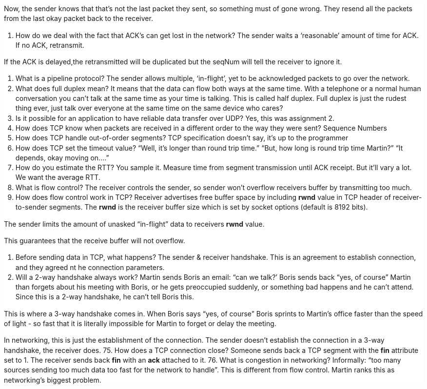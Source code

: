 Now, the sender knows that that’s not the last packet they sent, so something must of gone wrong. They resend all the packets from the last okay packet back to the receiver.

1. How do we deal with the fact that ACK’s can get lost in the network? The sender waits a ‘reasonable’ amount of time for ACK. If no ACK, retransmit.

If the ACK is delayed,the retransmitted will be duplicated but the seqNum will tell the receiver to ignore it.

1. What is a pipeline protocol? The sender allows multiple, ‘in-flight’, yet to be acknowledged packets to go over the network.
2. What does full duplex mean? It means that the data can flow both ways at the same time. With a telephone or a normal human conversation you can’t talk at the same time as your time is talking. This is called half duplex. Full duplex is just the rudest thing ever, just talk over everyone at the same time on the same device who cares?
3. Is it possible for an application to have reliable data transfer over UDP? Yes, this was assignment 2.
4. How does TCP know when packets are received in a different order to the way they were sent? Sequence Numbers
5. How does TCP handle out-of-order segments? TCP specification doesn’t say, it’s up to the programmer
6. How does TCP set the timeout value? “Well, it’s longer than round trip time.” “But, how long is round trip time Martin?” “It depends, okay moving on....”
7. How do you estimate the RTT? You sample it. Measure time from segment transmission until ACK receipt. But it’ll vary a lot. We want the average RTT.
8. What is flow control? The receiver controls the sender, so sender won’t overflow receivers buffer by transmitting too much.
9. How does flow control work in TCP? Receiver advertises free buffer space by including **rwnd** value in TCP header of receiver-to-sender segments. The **rwnd** is the receiver buffer size which is set by socket options (default is 8192 bits).

The sender limits the amount of unasked “in-flight” data to receivers **rwnd** value.

This guarantees that the receive buffer will not overflow.

1. Before sending data in TCP, what happens? The sender & receiver handshake. This is an agreement to establish connection, and they agreed nt he connection parameters.
2. Will a 2-way handshake always work? Martin sends Boris an email: “can we talk?’ Boris sends back “yes, of course” Martin than forgets about his meeting with Boris, or he gets preoccupied suddenly, or something bad happens and he can’t attend. Since this is a 2-way handshake, he can’t tell Boris this.

This is where a 3-way handshake comes in. When Boris says “yes, of course” Boris sprints to Martin’s office faster than the speed of light - so fast that it is literally impossible for Martin to forget or delay the meeting.

In networking, this is just the establishment of the connection. The sender doesn’t establish the connection in a 3-way handshake, the receiver does.
75. How does a TCP connection close?
Someone sends back a TCP segment with the **fin** attribute set to 1. The receiver sends back **fin** with an **ack** attached to it.
76. What is congestion in networking?
Informally: “too many sources sending too much data too fast for the network to handle”.
This is different from flow control. Martin ranks this as networking’s biggest problem.
